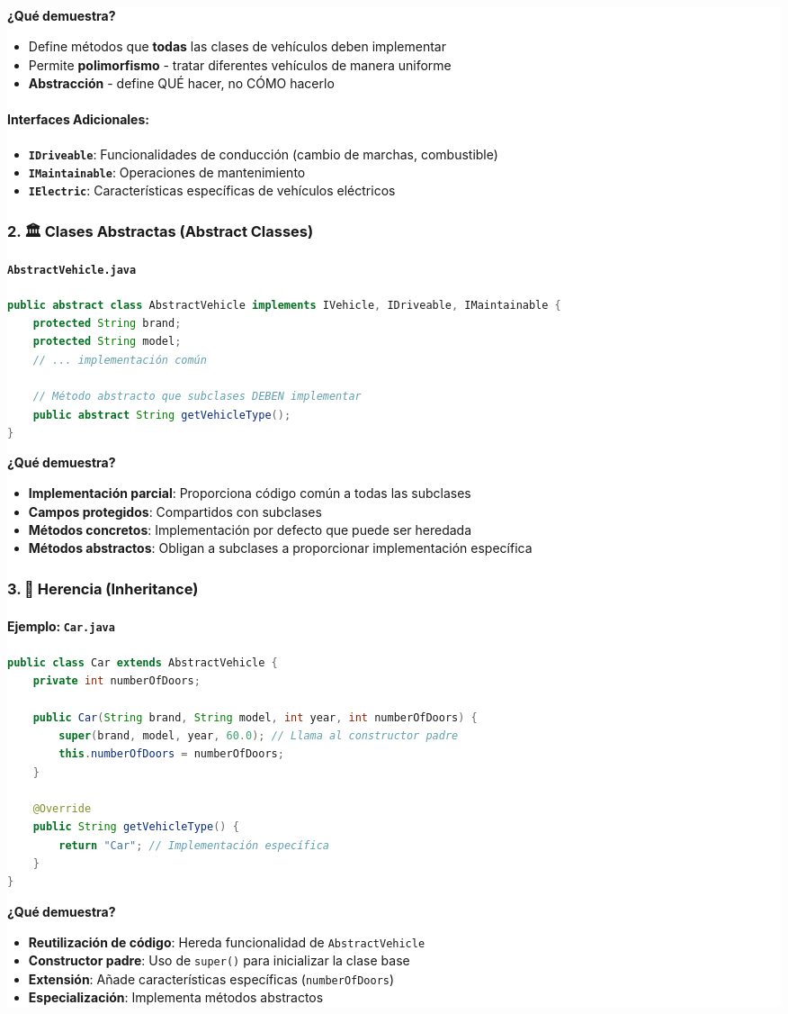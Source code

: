 **¿Qué demuestra?**
- Define métodos que **todas** las clases de vehículos deben implementar
- Permite **polimorfismo** - tratar diferentes vehículos de manera uniforme
- **Abstracción** - define QUÉ hacer, no CÓMO hacerlo

#### Interfaces Adicionales:
- **`IDriveable`**: Funcionalidades de conducción (cambio de marchas, combustible)
- **`IMaintainable`**: Operaciones de mantenimiento
- **`IElectric`**: Características específicas de vehículos eléctricos

### 2. 🏛️ Clases Abstractas (Abstract Classes)

#### `AbstractVehicle.java`
```java
public abstract class AbstractVehicle implements IVehicle, IDriveable, IMaintainable {
    protected String brand;
    protected String model;
    // ... implementación común
    
    // Método abstracto que subclases DEBEN implementar
    public abstract String getVehicleType();
}
```

**¿Qué demuestra?**
- **Implementación parcial**: Proporciona código común a todas las subclases
- **Campos protegidos**: Compartidos con subclases
- **Métodos concretos**: Implementación por defecto que puede ser heredada
- **Métodos abstractos**: Obligan a subclases a proporcionar implementación específica

### 3. 🧬 Herencia (Inheritance)

#### Ejemplo: `Car.java`
```java
public class Car extends AbstractVehicle {
    private int numberOfDoors;
    
    public Car(String brand, String model, int year, int numberOfDoors) {
        super(brand, model, year, 60.0); // Llama al constructor padre
        this.numberOfDoors = numberOfDoors;
    }
    
    @Override
    public String getVehicleType() {
        return "Car"; // Implementación específica
    }
}
```

**¿Qué demuestra?**
- **Reutilización de código**: Hereda funcionalidad de `AbstractVehicle`
- **Constructor padre**: Uso de `super()` para inicializar la clase base
- **Extensión**: Añade características específicas (`numberOfDoors`)
- **Especialización**: Implementa métodos abstractos
